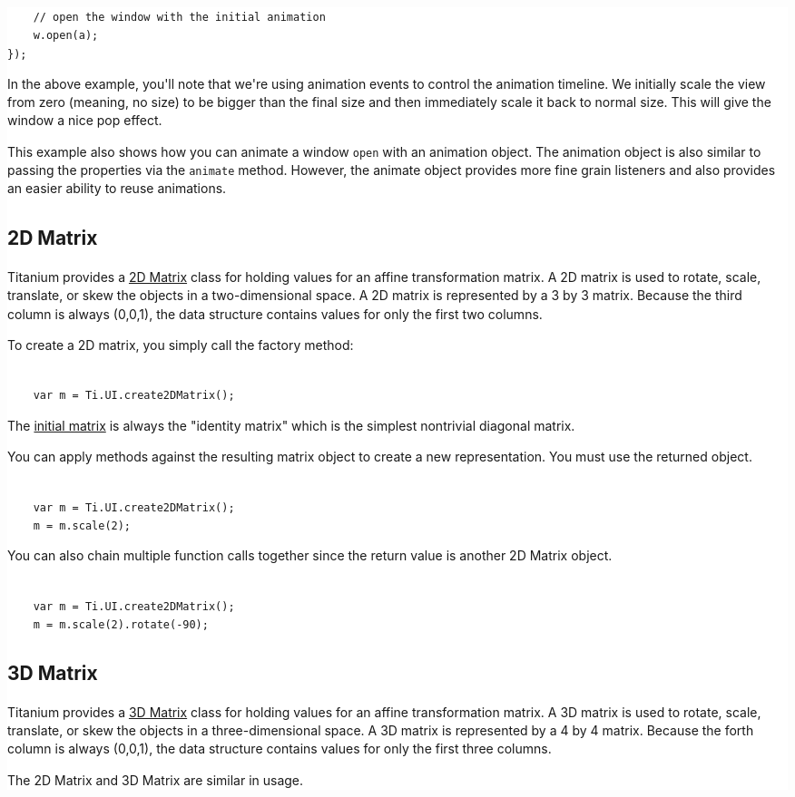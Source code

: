         // open the window with the initial animation
        w.open(a);
    });
</code>

In the above example, you'll note that we're using animation events to control the animation timeline.  We initially scale the view from zero (meaning, no size) to be bigger than the final size and then immediately scale it back to normal size. This will give the window a nice pop effect.

This example also shows how you can animate a window `open` with an animation object.  The animation object is also similar to passing the properties via the `animate` method.  However, the animate object provides more fine grain listeners and also provides an easier ability to reuse animations.

## 2D Matrix

Titanium provides a [2D Matrix](http://developer.appcelerator.com/apidoc/mobile/latest/Titanium.UI.2DMatrix-object) class for holding values for an affine transformation matrix. A 2D matrix is used to rotate, scale, translate, or skew the objects in a two-dimensional space. A 2D matrix is represented by a 3 by 3 matrix. Because the third column is always (0,0,1), the data structure contains values for only the first two columns.

To create a 2D matrix, you simply call the factory method:

<code class="javascript">
    var m = Ti.UI.create2DMatrix();
</code>

The [initial matrix](http://en.wikipedia.org/wiki/Identity_matrix) is always the "identity matrix" which is the simplest nontrivial diagonal matrix. 

You can apply methods against the resulting matrix object to create a new representation. You must use the returned object. 

<code class="javascript">
    var m = Ti.UI.create2DMatrix();
    m = m.scale(2);
</code>

You can also chain multiple function calls together since the return value is another 2D Matrix object.

<code class="javascript">
    var m = Ti.UI.create2DMatrix();
    m = m.scale(2).rotate(-90);
</code>

## 3D Matrix

Titanium provides a [3D Matrix](http://developer.appcelerator.com/apidoc/mobile/latest/Titanium.UI.3DMatrix-object) class for holding values for an affine transformation matrix. A 3D matrix is used to rotate, scale, translate, or skew the objects in a three-dimensional space. A 3D matrix is represented by a 4 by 4 matrix. Because the forth column is always (0,0,1), the data structure contains values for only the first three columns.

The 2D Matrix and 3D Matrix are similar in usage.
